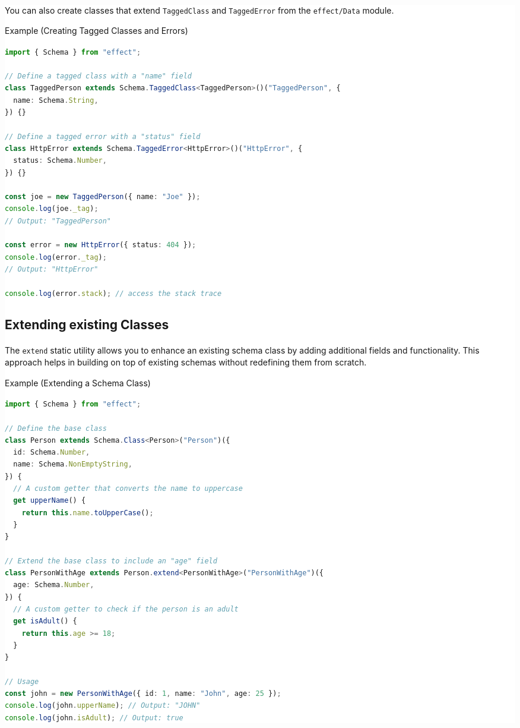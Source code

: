 You can also create classes that extend `TaggedClass` and `TaggedError` from the `effect/Data` module.

Example (Creating Tagged Classes and Errors)

```typescript
import { Schema } from "effect";

// Define a tagged class with a "name" field
class TaggedPerson extends Schema.TaggedClass<TaggedPerson>()("TaggedPerson", {
  name: Schema.String,
}) {}

// Define a tagged error with a "status" field
class HttpError extends Schema.TaggedError<HttpError>()("HttpError", {
  status: Schema.Number,
}) {}

const joe = new TaggedPerson({ name: "Joe" });
console.log(joe._tag);
// Output: "TaggedPerson"

const error = new HttpError({ status: 404 });
console.log(error._tag);
// Output: "HttpError"

console.log(error.stack); // access the stack trace
```

## Extending existing Classes

The `extend` static utility allows you to enhance an existing schema class by adding additional fields and functionality. This approach helps in building on top of existing schemas without redefining them from scratch.

Example (Extending a Schema Class)

```typescript
import { Schema } from "effect";

// Define the base class
class Person extends Schema.Class<Person>("Person")({
  id: Schema.Number,
  name: Schema.NonEmptyString,
}) {
  // A custom getter that converts the name to uppercase
  get upperName() {
    return this.name.toUpperCase();
  }
}

// Extend the base class to include an "age" field
class PersonWithAge extends Person.extend<PersonWithAge>("PersonWithAge")({
  age: Schema.Number,
}) {
  // A custom getter to check if the person is an adult
  get isAdult() {
    return this.age >= 18;
  }
}

// Usage
const john = new PersonWithAge({ id: 1, name: "John", age: 25 });
console.log(john.upperName); // Output: "JOHN"
console.log(john.isAdult); // Output: true
```
